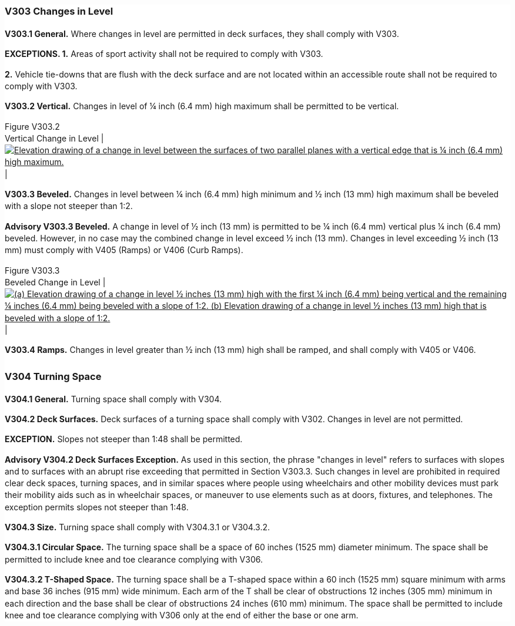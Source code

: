 ### V303 Changes in Level

**V303.1 General.**  Where changes in level are permitted in deck surfaces, they shall comply with V303.

**EXCEPTIONS.  1.**  Areas of sport activity shall not be required to comply with V303.

**2.**  Vehicle tie-downs that are flush with the deck surface and are not located within an accessible route shall not be required to comply with V303.

**V303.2 Vertical.**  Changes in level of ¼ inch (6.4 mm) high maximum shall be permitted to be vertical.

Figure V303.2\
Vertical Change in Level
| [![Elevation drawing of a change in level between the surfaces of two parallel planes with a vertical edge that is ¼ inch (6.4 mm) high maximum.](https://www.access-board.gov/images/guidelines_standards/Transportation/Passenger_Vessels/V303-2.jpg)](https://www.access-board.gov/images/guidelines_standards/Transportation/Passenger_Vessels/V303-2.jpg) |

**V303.3 Beveled.**  Changes in level between ¼ inch (6.4 mm) high minimum and ½ inch (13 mm) high maximum shall be beveled with a slope not steeper than 1:2.

**Advisory V303.3 Beveled.**  A change in level of ½ inch (13 mm) is permitted to be ¼ inch (6.4 mm) vertical plus ¼ inch (6.4 mm) beveled.  However, in no case may the combined change in level exceed ½ inch (13 mm).  Changes in level exceeding ½ inch (13 mm) must comply with V405 (Ramps) or V406 (Curb Ramps).

Figure V303.3\
Beveled Change in Level
| [![(a) Elevation drawing of a change in level ½ inches (13 mm) high with the first ¼ inch (6.4 mm) being vertical and the remaining ¼ inches (6.4 mm) being beveled with a slope of 1:2.  (b) Elevation drawing of a change in level ½ inches (13 mm) high that is beveled with a slope of 1:2.](https://www.access-board.gov/images/guidelines_standards/Transportation/Passenger_Vessels/V303-3.jpg)](https://www.access-board.gov/images/guidelines_standards/Transportation/Passenger_Vessels/V303-3.jpg) |

**V303.4 Ramps.**  Changes in level greater than ½ inch (13 mm) high shall be ramped, and shall comply with V405 or V406.

### V304 Turning Space

**V304.1 General.**  Turning space shall comply with V304.

**V304.2 Deck Surfaces.**  Deck surfaces of a turning space shall comply with V302.  Changes in level are not permitted.

**EXCEPTION.**  Slopes not steeper than 1:48 shall be permitted.

**Advisory V304.2 Deck Surfaces Exception.**  As used in this section, the phrase "changes in level" refers to surfaces with slopes and to surfaces with an abrupt rise exceeding that permitted in Section V303.3.  Such changes in level are prohibited in required clear deck spaces, turning spaces, and in similar spaces where people using wheelchairs and other mobility devices must park their mobility aids such as in wheelchair spaces, or maneuver to use elements such as at doors, fixtures, and telephones.  The exception permits slopes not steeper than 1:48.

**V304.3 Size.**  Turning space shall comply with V304.3.1 or V304.3.2.

**V304.3.1 Circular Space.**  The turning space shall be a space of 60 inches (1525 mm) diameter minimum.  The space shall be permitted to include knee and toe clearance complying with V306.

**V304.3.2 T-Shaped Space.**  The turning space shall be a T-shaped space within a 60 inch (1525 mm) square minimum with arms and base 36 inches (915 mm) wide minimum.  Each arm of the T shall be clear of obstructions 12 inches (305 mm) minimum in each direction and the base shall be clear of obstructions 24 inches (610 mm) minimum.  The space shall be permitted to include knee and toe clearance complying with V306 only at the end of either the base or one arm.
